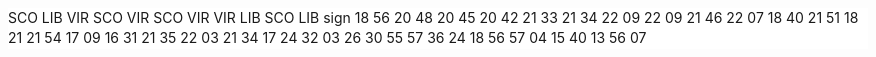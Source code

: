 SCO
LIB
VIR
SCO
VIR
SCO
VIR
VIR
LIB
SCO
LIB
sign
18 56
20 48
20 45
20 42
21 33
21 34
22 09
22 09
21 46
22 07
18 40
21 51
18 21
21 54
17 09
16 31
21 35
22 03
21 34
17
24
32
03
26
30
55
57
36
24
18
56
57
04
15
40
13
56
07
